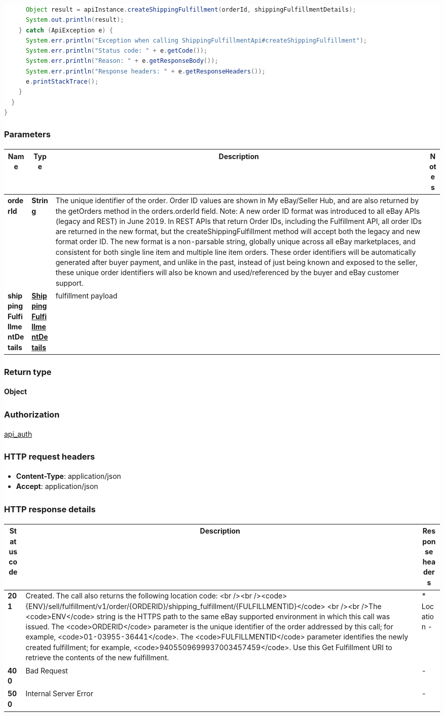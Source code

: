 ```java
      Object result = apiInstance.createShippingFulfillment(orderId, shippingFulfillmentDetails);
      System.out.println(result);
    } catch (ApiException e) {
      System.err.println("Exception when calling ShippingFulfillmentApi#createShippingFulfillment");
      System.err.println("Status code: " + e.getCode());
      System.err.println("Reason: " + e.getResponseBody());
      System.err.println("Response headers: " + e.getResponseHeaders());
      e.printStackTrace();
    }
  }
}
```

### Parameters

Name | Type | Description  | Notes
------------- | ------------- | ------------- | -------------
 **orderId** | **String**| The unique identifier of the order. Order ID values are shown in My eBay/Seller Hub, and are also returned by the getOrders method in the orders.orderId field. Note: A new order ID format was introduced to all eBay APIs (legacy and REST) in June 2019. In REST APIs that return Order IDs, including the Fulfillment API, all order IDs are returned in the new format, but the createShippingFulfillment method will accept both the legacy and new format order ID. The new format is a non-parsable string, globally unique across all eBay marketplaces, and consistent for both single line item and multiple line item orders. These order identifiers will be automatically generated after buyer payment, and unlike in the past, instead of just being known and exposed to the seller, these unique order identifiers will also be known and used/referenced by the buyer and eBay customer support. |
 **shippingFulfillmentDetails** | [**ShippingFulfillmentDetails**](ShippingFulfillmentDetails.md)| fulfillment payload |

### Return type

**Object**

### Authorization

[api_auth](../README.md#api_auth)

### HTTP request headers

 - **Content-Type**: application/json
 - **Accept**: application/json

### HTTP response details
| Status code | Description | Response headers |
|-------------|-------------|------------------|
**201** | Created. The call also returns the following location code: &lt;br /&gt;&lt;br /&gt;&lt;code&gt;{ENV}/sell/fulfillment/v1/order/{ORDERID}/shipping_fulfillment/{FULFILLMENTID}&lt;/code&gt; &lt;br /&gt;&lt;br /&gt;The &lt;code&gt;ENV&lt;/code&gt; string is the HTTPS path to the same eBay supported environment in which this call was issued. The &lt;code&gt;ORDERID&lt;/code&gt; parameter is the unique identifier of the order addressed by this call; for example, &lt;code&gt;01-03955-36441&lt;/code&gt;. The &lt;code&gt;FULFILLMENTID&lt;/code&gt; parameter identifies the newly created fulfillment; for example, &lt;code&gt;9405509699937003457459&lt;/code&gt;. Use this Get Fulfillment URI to retrieve the contents of the new fulfillment. |  * Location -  <br>  |
**400** | Bad Request |  -  |
**500** | Internal Server Error |  -  |

